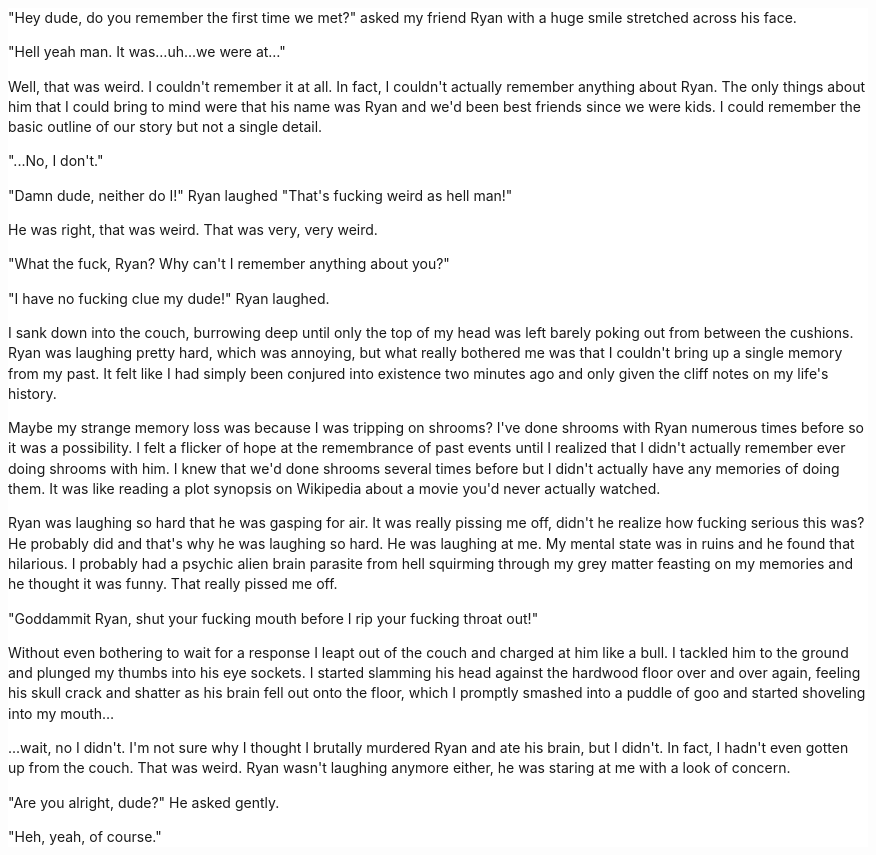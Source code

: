 "Hey dude, do you remember the first time we met?" asked my friend Ryan with a huge smile stretched across his face. 


"Hell yeah man. It was…uh...we were at…"


Well, that was weird. I couldn't remember it at all. In fact, I couldn't actually remember anything about Ryan. The only things about him that I could bring to mind were that his name was Ryan and we'd been best friends since we were kids. I could remember the basic outline of our story but not a single detail. 


"...No, I don't."


"Damn dude, neither do I!" Ryan laughed "That's fucking weird as hell man!" 

He was right, that was weird. That was very, very weird. 

"What the fuck, Ryan? Why can't I remember anything about you?" 

"I have no fucking clue my dude!" Ryan laughed. 


I sank down into the couch, burrowing deep until only the top of my head was left barely poking out from between the cushions. Ryan was laughing pretty hard, which was annoying, but what really bothered me was that I couldn't bring up a single memory from my past. It felt like I had simply been conjured into existence two minutes ago and only given the cliff notes on my life's history. 


Maybe my strange memory loss was because I was tripping on shrooms? I've done shrooms with Ryan numerous times before so it was a possibility. I felt a flicker of hope at the remembrance of past events until I realized that I didn't actually remember ever doing shrooms with him. I knew that we'd done shrooms several times before but I didn't actually have any memories of doing them. It was like reading a plot synopsis on Wikipedia about a movie you'd never actually watched. 


Ryan was laughing so hard that he was gasping for air. It was really pissing me off, didn't he realize how fucking serious this was? He probably did and that's why he was laughing so hard. He was laughing at me. My mental state was in ruins and he found that hilarious. I probably had a psychic alien brain parasite from hell squirming through my grey matter feasting on my memories and he thought it was funny. That really pissed me off. 


"Goddammit Ryan, shut your fucking mouth before I rip your fucking throat out!" 


Without even bothering to wait for a response I leapt out of the couch and charged at him like a bull. I tackled him to the ground and plunged my thumbs into his eye sockets. I started slamming his head against the hardwood floor over and over again, feeling his skull crack and shatter as his brain fell out onto the floor, which I promptly smashed into a puddle of goo and started shoveling into my mouth…


...wait, no I didn't. I'm not sure why I thought I brutally murdered Ryan and ate his brain, but I didn't. In fact, I hadn't even gotten up from the couch. That was weird. Ryan wasn't laughing anymore either, he was staring at me with a look of concern. 


"Are you alright, dude?" He asked gently. 

"Heh, yeah, of course."
